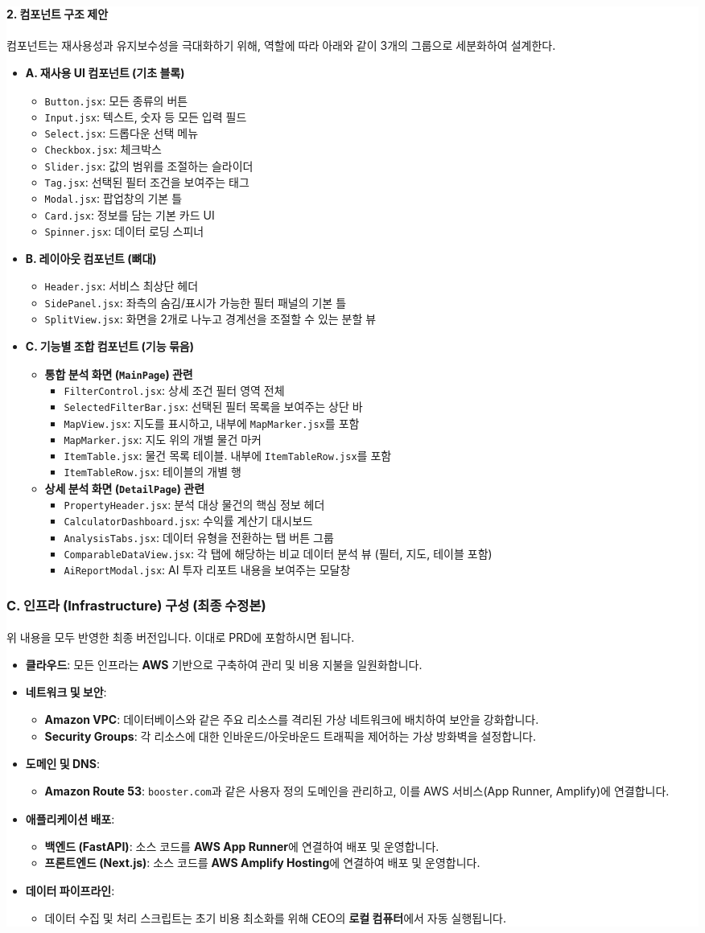#### **2. 컴포넌트 구조 제안**

컴포넌트는 재사용성과 유지보수성을 극대화하기 위해, 역할에 따라 아래와 같이 3개의 그룹으로 세분화하여 설계한다.

- **A. 재사용 UI 컴포넌트 (기초 블록)**
  - `Button.jsx`: 모든 종류의 버튼
  - `Input.jsx`: 텍스트, 숫자 등 모든 입력 필드
  - `Select.jsx`: 드롭다운 선택 메뉴
  - `Checkbox.jsx`: 체크박스
  - `Slider.jsx`: 값의 범위를 조절하는 슬라이더
  - `Tag.jsx`: 선택된 필터 조건을 보여주는 태그
  - `Modal.jsx`: 팝업창의 기본 틀
  - `Card.jsx`: 정보를 담는 기본 카드 UI
  - `Spinner.jsx`: 데이터 로딩 스피너

- **B. 레이아웃 컴포넌트 (뼈대)**
  - `Header.jsx`: 서비스 최상단 헤더
  - `SidePanel.jsx`: 좌측의 숨김/표시가 가능한 필터 패널의 기본 틀
  - `SplitView.jsx`: 화면을 2개로 나누고 경계선을 조절할 수 있는 분할 뷰

- **C. 기능별 조합 컴포넌트 (기능 묶음)**
  - **통합 분석 화면 (`MainPage`) 관련**
    - `FilterControl.jsx`: 상세 조건 필터 영역 전체
    - `SelectedFilterBar.jsx`: 선택된 필터 목록을 보여주는 상단 바
    - `MapView.jsx`: 지도를 표시하고, 내부에 `MapMarker.jsx`를 포함
    - `MapMarker.jsx`: 지도 위의 개별 물건 마커
    - `ItemTable.jsx`: 물건 목록 테이블. 내부에 `ItemTableRow.jsx`를 포함
    - `ItemTableRow.jsx`: 테이블의 개별 행
  - **상세 분석 화면 (`DetailPage`) 관련**
    - `PropertyHeader.jsx`: 분석 대상 물건의 핵심 정보 헤더
    - `CalculatorDashboard.jsx`: 수익률 계산기 대시보드
    - `AnalysisTabs.jsx`: 데이터 유형을 전환하는 탭 버튼 그룹
    - `ComparableDataView.jsx`: 각 탭에 해당하는 비교 데이터 분석 뷰 (필터, 지도, 테이블 포함)
    - `AiReportModal.jsx`: AI 투자 리포트 내용을 보여주는 모달창

### **C. 인프라 (Infrastructure) 구성 (최종 수정본)**

위 내용을 모두 반영한 최종 버전입니다. 이대로 PRD에 포함하시면 됩니다.

- **클라우드**: 모든 인프라는 **AWS** 기반으로 구축하여 관리 및 비용 지불을 일원화합니다.

- **네트워크 및 보안**:
  - **Amazon VPC**: 데이터베이스와 같은 주요 리소스를 격리된 가상 네트워크에 배치하여 보안을 강화합니다.
  - **Security Groups**: 각 리소스에 대한 인바운드/아웃바운드 트래픽을 제어하는 가상 방화벽을 설정합니다.

- **도메인 및 DNS**:
  - **Amazon Route 53**: `booster.com`과 같은 사용자 정의 도메인을 관리하고, 이를 AWS 서비스(App Runner, Amplify)에 연결합니다.

- **애플리케이션 배포**:
  - **백엔드 (FastAPI)**: 소스 코드를 **AWS App Runner**에 연결하여 배포 및 운영합니다.
  - **프론트엔드 (Next.js)**: 소스 코드를 **AWS Amplify Hosting**에 연결하여 배포 및 운영합니다.

- **데이터 파이프라인**:
  - 데이터 수집 및 처리 스크립트는 초기 비용 최소화를 위해 CEO의 **로컬 컴퓨터**에서 자동 실행됩니다.
